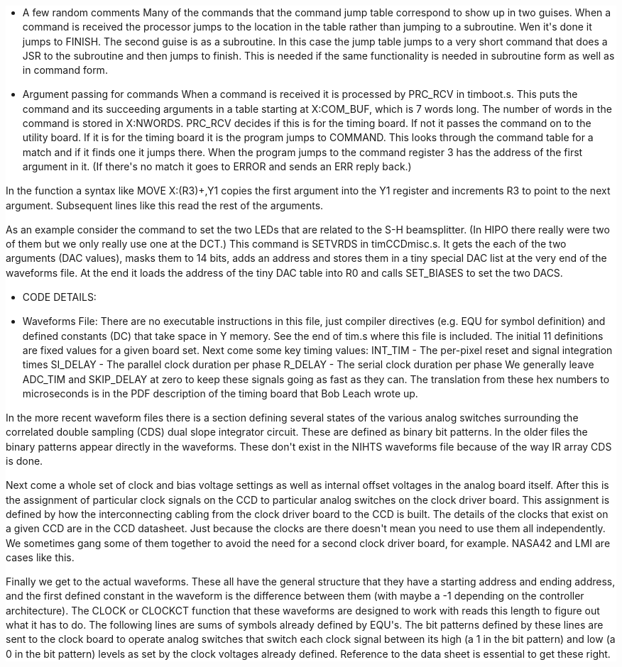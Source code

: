 - A few random comments
Many of the commands that the command jump table correspond to show up in two guises.  When a command is received the processor jumps to the location in the table rather than jumping to a subroutine.  Wen it's done it jumps to FINISH.  The second guise is as a subroutine.  In this case the jump table jumps to a very short command that does a JSR to the subroutine and then jumps to finish.  This is needed if the same functionality is needed in subroutine form as well as in command form.

- Argument passing for commands
When a command is received it is processed by PRC_RCV in timboot.s.  This puts the command and its succeeding arguments in a table starting at X:COM_BUF, which is 7 words long.  The number of words in the command is stored in X:NWORDS.  PRC_RCV decides if this is for the timing board.  If not it passes the command on to the utility board.  If it is for the timing board it is the program jumps to COMMAND.  This looks through the command table for a match and if it finds one it jumps there.  When the program jumps to the command register 3 has the address of the first argument in it.  (If there's no match it goes to ERROR and sends an ERR reply back.)

In the function a syntax like
   MOVE X:(R3)+,Y1 
copies the first argument into the Y1 register and increments R3 to point to the next argument.  Subsequent lines like this read the rest of the arguments.

As an example consider the command to set the two LEDs that are related to the S-H beamsplitter.  (In HIPO there really were two of them but we only really use one at the DCT.)  This command is SETVRDS in timCCDmisc.s.  It gets the each of the two arguments (DAC values), masks them to 14 bits, adds an address and stores them in a tiny special DAC list at the very end of the waveforms file.  At the end it loads the address of the tiny DAC table into R0 and calls SET_BIASES to set the two DACS.

* CODE DETAILS:

- Waveforms File:
There are no executable instructions in this file, just compiler directives (e.g. EQU for symbol definition) and defined constants (DC) that take space in Y memory. See the end of tim.s where this file is included.  The initial 11 definitions are fixed values for a given board set.  Next come some key timing values:
  INT_TIM - The per-pixel reset and signal integration times
  SI_DELAY - The parallel clock duration per phase
  R_DELAY - The serial clock duration per phase
We generally leave ADC_TIM and SKIP_DELAY at zero to keep these signals going as fast as they can.  The translation from these hex numbers to microseconds is in the PDF description of the timing board that Bob Leach wrote up.

In the more recent waveform files there is a section defining several states of the various analog switches surrounding the correlated double sampling (CDS) dual slope integrator circuit.  These are defined as binary bit patterns.  In the older files the binary patterns appear directly in the waveforms.  These don't exist in the NIHTS waveforms file because of the way IR array CDS is done.

Next come a whole set of clock and bias voltage settings as well as internal offset voltages in the analog board itself.  After this is the assignment of particular clock signals on the CCD to particular analog switches on the clock driver board.  This assignment is defined by how the interconnecting cabling from the clock driver board to the CCD is built.  The details of the clocks that exist on a given CCD are in the CCD datasheet.  Just because the clocks are there doesn't mean you need to use them all independently.  We sometimes gang some of them together to avoid the need for a second clock driver board, for example.  NASA42 and LMI are cases like this.

Finally we get to the actual waveforms.  These all have the general structure that they have a starting address and ending address, and the first defined constant in the waveform is the difference between them (with maybe a -1 depending on the controller architecture).  The CLOCK or CLOCKCT function that these waveforms are designed to work with reads this length to figure out what it has to do.  The following lines are sums of symbols already defined by EQU's.  The bit patterns defined by these lines are sent to the clock board to operate analog switches that switch each clock signal between its high (a 1 in the bit pattern) and low (a 0 in the bit pattern) levels as set by the clock voltages already defined.  Reference to the data sheet is essential to get these right.
